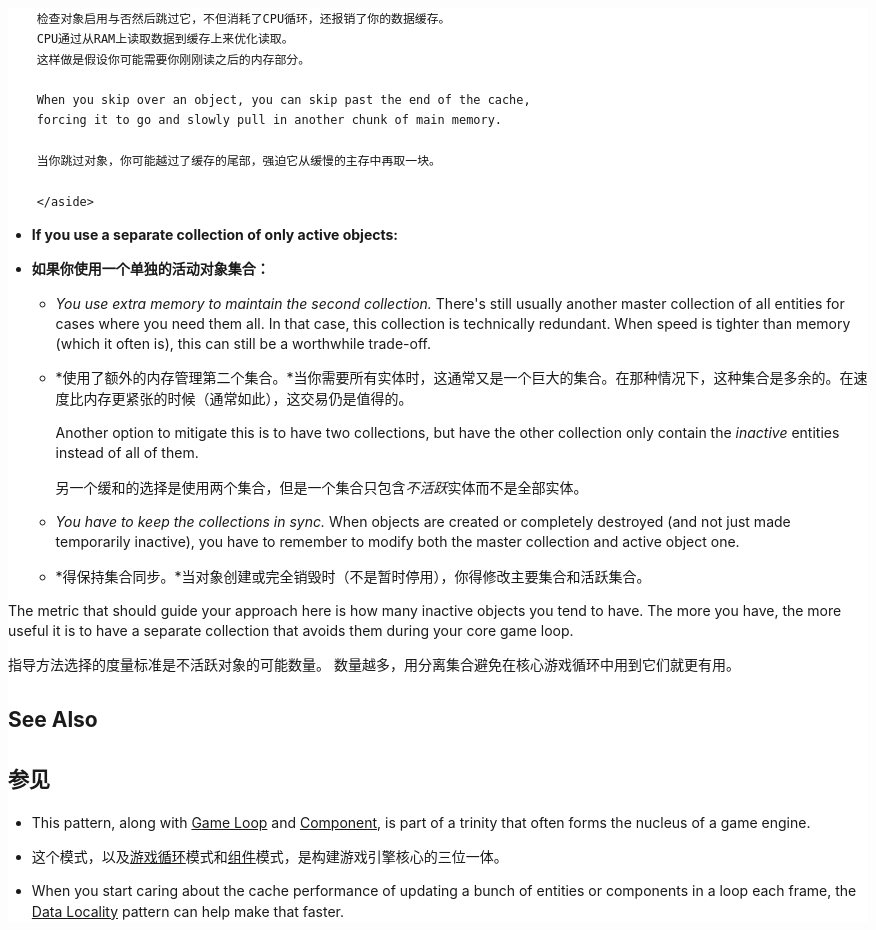         检查对象启用与否然后跳过它，不但消耗了CPU循环，还报销了你的数据缓存。
        CPU通过从RAM上读取数据到缓存上来优化读取。
        这样做是假设你可能需要你刚刚读之后的内存部分。

        When you skip over an object, you can skip past the end of the cache,
        forcing it to go and slowly pull in another chunk of main memory.

        当你跳过对象，你可能越过了缓存的尾部，强迫它从缓慢的主存中再取一块。

        </aside>

 *  **If you use a separate collection of only active objects:**

 *  **如果你使用一个单独的活动对象集合：**

     *  *You use extra memory to maintain the second collection.* There's still
        usually another master collection of all entities for cases where you
        need them all. In that case, this collection is technically redundant.
        When speed is tighter than memory (which it often is), this can still be
        a worthwhile trade-off.

     *  *使用了额外的内存管理第二个集合。*当你需要所有实体时，这通常又是一个巨大的集合。在那种情况下，这种集合是多余的。在速度比内存更紧张的时候（通常如此），这交易仍是值得的。

        Another option to mitigate this is to have two collections, but have the
        other collection only contain the *inactive* entities instead of all of
        them.

        另一个缓和的选择是使用两个集合，但是一个集合只包含*不活跃*实体而不是全部实体。

     *  *You have to keep the collections in sync.* When objects are created or
        completely destroyed (and not just made temporarily inactive), you have
        to remember to modify both the master collection and active object one.

     *  *得保持集合同步。*当对象创建或完全销毁时（不是暂时停用），你得修改主要集合和活跃集合。

The metric that should guide your approach here is how many inactive objects you
tend to have. The more you have, the more useful it is to have a separate
collection that avoids them during your core game loop.

指导方法选择的度量标准是不活跃对象的可能数量。
数量越多，用分离集合避免在核心游戏循环中用到它们就更有用。

## See Also

## 参见

 *  This pattern, along with <a href="game-loop.html"
    class="pattern">Game Loop</a> and <a href="component.html"
    class="pattern">Component</a>, is part of a trinity that often forms the nucleus of a game engine.

*  这个模式，以及<a href="game-loop.html" class="pattern">游戏循环</a>模式和<a href="component.html" class="pattern">组件</a>模式，是构建游戏引擎核心的三位一体。

 *  When you start caring about the cache performance of updating a bunch of
    entities or components in a loop each frame, the <a
    href="data-locality.html" class="pattern">Data Locality</a> pattern can help
    make that faster.
